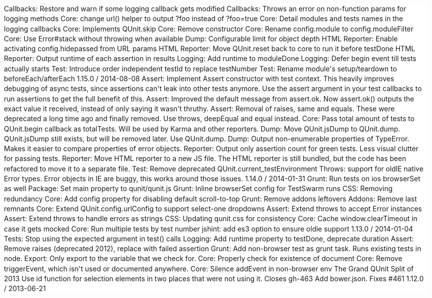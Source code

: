 Callbacks: Restore and warn if some logging callback gets modified
Callbacks: Throws an error on non-function params for logging methods
Core: change url() helper to output ?foo instead of ?foo=true
Core: Detail modules and tests names in the logging callbacks
Core: Implements QUnit.skip
Core: Remove constructor
Core: Rename config.module to config.moduleFilter
Core: Use Error#stack without throwing when available
Dump: Configurable limit for object depth
HTML Reporter: Enable activating config.hidepassed from URL params
HTML Reporter: Move QUnit.reset back to core to run it before testDone
HTML Reporter: Output runtime of each assertion in results
Logging: Add runtime to moduleDone
Logging: Defer begin event till tests actually starts
Test: Introduce order independent testId to replace testNumber
Test: Rename module's setup/teardown to beforeEach/afterEach
1.15.0 / 2014-08-08
Assert: Implement Assert constructor with test context. This heavily improves debugging of async tests, since assertions can't leak into other tests anymore. Use the assert argument in your test callbacks to run assertions to get the full benefit of this.
Assert: Improved the default message from assert.ok. Now assert.ok() outputs the exact value it received, instead of only saying it wasn't thruthy.
Assert: Removal of raises, same and equals. These were deprecated a long time ago and finally removed. Use throws, deepEqual and equal instead.
Core: Pass total amount of tests to QUnit.begin callback as totalTests. Will be used by Karma and other reporters.
Dump: Move QUnit.jsDump to QUnit.dump. QUnit.jsDump still exists, but will be removed later. Use QUnit.dump.
Dump: Output non-enumerable properties of TypeError. Makes it easier to compare properties of error objects.
Reporter: Output only assertion count for green tests. Less visual clutter for passing tests.
Reporter: Move HTML reporter to a new JS file. The HTML reporter is still bundled, but the code has been refactored to move it to a separate file.
Test: Remove deprecated QUnit.current_testEnvironment
Throws: support for oldIE native Error types. Error objects in IE are buggy, this works around those issues.
1.14.0 / 2014-01-31
Grunt: Run tests on ios browserSet as well
Package: Set main property to qunit/qunit.js
Grunt: Inline browserSet config for TestSwarm runs
CSS: Removing redundancy
Core: Add config property for disabling default scroll-to-top
Grunt: Remove addons leftovers
Addons: Remove last remnants
Core: Extend QUnit.config.urlConfig to support select-one dropdowns
Assert: Extend throws to accept Error instances
Assert: Extend throws to handle errors as strings
CSS: Updating qunit.css for consistency
Core: Cache window.clearTimeout in case it gets mocked
Core: Run multiple tests by test number
jshint: add es3 option to ensure oldie support
1.13.0 / 2014-01-04
Tests: Stop using the expected argument in test() calls
Logging: Add runtime property to testDone, deprecate duration
Assert: Remove raises (deprecated 2012), replace with failed assertion
Grunt: Add non-browser test as grunt task. Runs existing tests in node.
Export: Only export to the variable that we check for.
Core: Properly check for existence of document
Core: Remove triggerEvent, which isn't used or documented anywhere.
Core: Silence addEvent in non-browser env
The Grand QUnit Split of 2013
Use id function for selection elements in two places that were not using it. Closes gh-463
Add bower.json. Fixes #461
1.12.0 / 2013-06-21